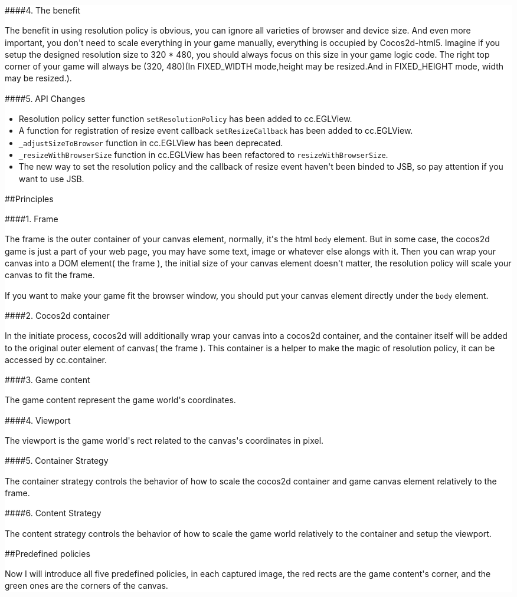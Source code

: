 ####4. The benefit

The benefit in using resolution policy is obvious, you can ignore all varieties of browser and device size. And even more important, you don't need to scale everything in your game manually, everything is occupied by Cocos2d-html5. Imagine if you setup the designed resolution size to 320 * 480, you should always focus on this size in your game logic code. The right top corner of your game will always be (320, 480)(In FIXED_WIDTH mode,height may be resized.And in FIXED_HEIGHT mode, width may be resized.).

####5. API Changes

* Resolution policy setter function `setResolutionPolicy` has been added to cc.EGLView.
* A function for registration of resize event callback `setResizeCallback` has been added to cc.EGLView.
* `_adjustSizeToBrowser` function in cc.EGLView has been deprecated.
* `_resizeWithBrowserSize` function in cc.EGLView has been refactored to `resizeWithBrowserSize`.
* The new way to set the resolution policy and the callback of resize event haven't been binded to JSB, so pay attention if you want to use JSB.


##Principles

####1. Frame

The frame is the outer container of your canvas element, normally, it's the html `body` element. But in some case, the cocos2d game is just a part of your web page, you may have some text, image or whatever else alongs with it. Then you can wrap your canvas into a DOM element( the frame ), the initial size of your canvas element doesn't matter, the resolution policy will scale your canvas to fit the frame.

If you want to make your game fit the browser window, you should put your canvas element directly under the `body` element.

####2. Cocos2d container

In the initiate process, cocos2d will additionally wrap your canvas into a cocos2d container, and the container itself will be added to the original outer element of canvas( the frame ). This container is a helper to make the magic of resolution policy, it can be accessed by cc.container.

####3. Game content

The game content represent the game world's coordinates.

####4. Viewport

The viewport is the game world's rect related to the canvas's coordinates in pixel.

####5. Container Strategy

The container strategy controls the behavior of how to scale the cocos2d container and game canvas element relatively to the frame.

####6. Content Strategy

The content strategy controls the behavior of how to scale the game world relatively to the container and setup the viewport.


##Predefined policies

Now I will introduce all five predefined policies, in each captured image, the red rects are the game content's corner, and the green ones are the corners of the canvas.
